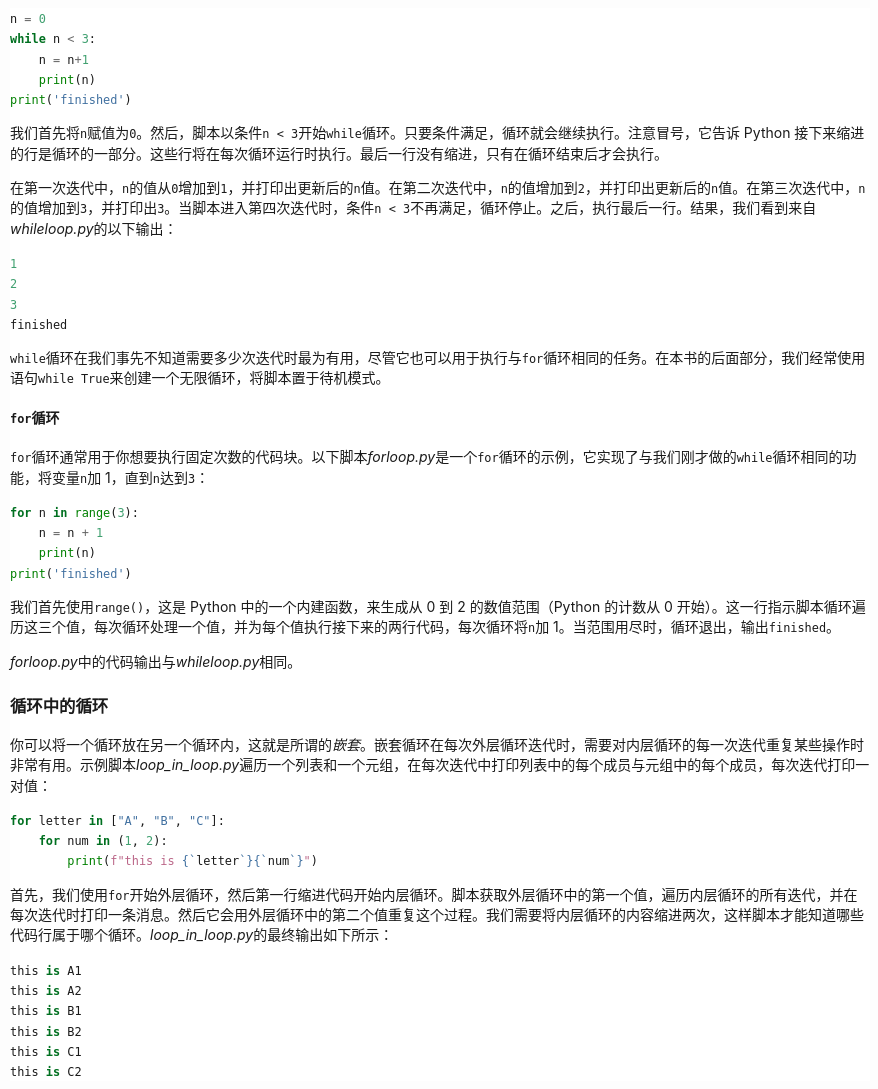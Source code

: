 ```py
n = 0
while n < 3:
    n = n+1 
    print(n)
print('finished')
```

我们首先将`n`赋值为`0`。然后，脚本以条件`n < 3`开始`while`循环。只要条件满足，循环就会继续执行。注意冒号，它告诉 Python 接下来缩进的行是循环的一部分。这些行将在每次循环运行时执行。最后一行没有缩进，只有在循环结束后才会执行。

在第一次迭代中，`n`的值从`0`增加到`1`，并打印出更新后的`n`值。在第二次迭代中，`n`的值增加到`2`，并打印出更新后的`n`值。在第三次迭代中，`n`的值增加到`3`，并打印出`3`。当脚本进入第四次迭代时，条件`n < 3`不再满足，循环停止。之后，执行最后一行。结果，我们看到来自*whileloop.py*的以下输出：

```py
1
2
3
finished
```

`while`循环在我们事先不知道需要多少次迭代时最为有用，尽管它也可以用于执行与`for`循环相同的任务。在本书的后面部分，我们经常使用语句`while True`来创建一个无限循环，将脚本置于待机模式。

#### `for`循环

`for`循环通常用于你想要执行固定次数的代码块。以下脚本*forloop.py*是一个`for`循环的示例，它实现了与我们刚才做的`while`循环相同的功能，将变量`n`加 1，直到`n`达到`3`：

```py
for n in range(3):
    n = n + 1 
    print(n)
print('finished')
```

我们首先使用`range()`，这是 Python 中的一个内建函数，来生成从 0 到 2 的数值范围（Python 的计数从 0 开始）。这一行指示脚本循环遍历这三个值，每次循环处理一个值，并为每个值执行接下来的两行代码，每次循环将`n`加 1。当范围用尽时，循环退出，输出`finished`。

*forloop.py*中的代码输出与*whileloop.py*相同。

### 循环中的循环

你可以将一个循环放在另一个循环内，这就是所谓的*嵌套*。嵌套循环在每次外层循环迭代时，需要对内层循环的每一次迭代重复某些操作时非常有用。示例脚本*loop_in_loop.py*遍历一个列表和一个元组，在每次迭代中打印列表中的每个成员与元组中的每个成员，每次迭代打印一对值：

```py
for letter in ["A", "B", "C"]:
    for num in (1, 2):
        print(f"this is {`letter`}{`num`}")
```

首先，我们使用`for`开始外层循环，然后第一行缩进代码开始内层循环。脚本获取外层循环中的第一个值，遍历内层循环的所有迭代，并在每次迭代时打印一条消息。然后它会用外层循环中的第二个值重复这个过程。我们需要将内层循环的内容缩进两次，这样脚本才能知道哪些代码行属于哪个循环。*loop_in_loop.py*的最终输出如下所示：

```py
this is A1
this is A2
this is B1
this is B2
this is C1
this is C2
```
